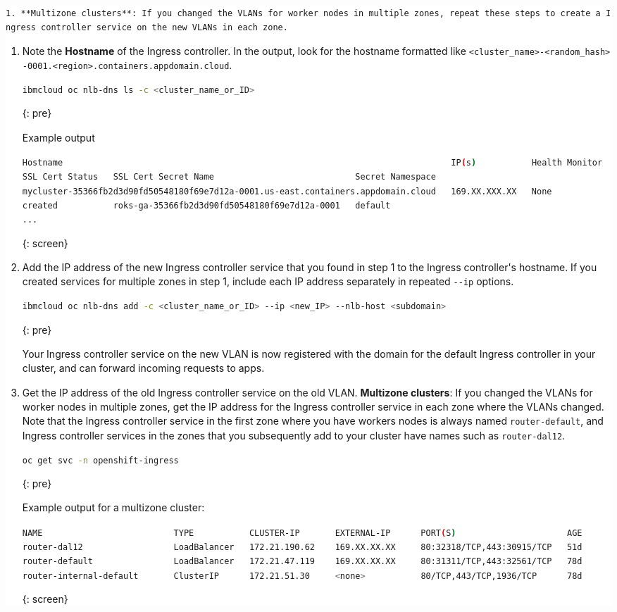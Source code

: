     1. **Multizone clusters**: If you changed the VLANs for worker nodes in multiple zones, repeat these steps to create a Ingress controller service on the new VLANs in each zone.

1. Note the **Hostname** of the Ingress controller. In the output, look for the hostname formatted like `<cluster_name>-<random_hash>-0001.<region>.containers.appdomain.cloud`.
    ```sh
    ibmcloud oc nlb-dns ls -c <cluster_name_or_ID>
    ```
    {: pre}

    Example output
    
    ```sh
    Hostname                                                                             IP(s)           Health Monitor   SSL Cert Status   SSL Cert Secret Name                            Secret Namespace
    mycluster-35366fb2d3d90fd50548180f69e7d12a-0001.us-east.containers.appdomain.cloud   169.XX.XXX.XX   None             created           roks-ga-35366fb2d3d90fd50548180f69e7d12a-0001   default
    ...
    ```
    {: screen}

1. Add the IP address of the new Ingress controller service that you found in step 1 to the Ingress controller's hostname. If you created services for multiple zones in step 1, include each IP address separately in repeated `--ip` options.
    ```sh
    ibmcloud oc nlb-dns add -c <cluster_name_or_ID> --ip <new_IP> --nlb-host <subdomain>
    ```
    {: pre}

    Your Ingress controller service on the new VLAN is now registered with the domain for the default Ingress controller in your cluster, and can forward incoming requests to apps.

1. Get the IP address of the old Ingress controller service on the old VLAN. **Multizone clusters**: If you changed the VLANs for worker nodes in multiple zones, get the IP address for the Ingress controller service in each zone where the VLANs changed. Note that the Ingress controller service in the first zone where you have workers nodes is always named `router-default`, and Ingress controller services in the zones that you subsequently add to your cluster have names such as `router-dal12`.
    ```sh
    oc get svc -n openshift-ingress
    ```
    {: pre}

    Example output for a multizone cluster:
    ```sh
    NAME                          TYPE           CLUSTER-IP       EXTERNAL-IP      PORT(S)                      AGE
    router-dal12                  LoadBalancer   172.21.190.62    169.XX.XX.XX     80:32318/TCP,443:30915/TCP   51d
    router-default                LoadBalancer   172.21.47.119    169.XX.XX.XX     80:31311/TCP,443:32561/TCP   78d
    router-internal-default       ClusterIP      172.21.51.30     <none>           80/TCP,443/TCP,1936/TCP      78d
    ```
    {: screen}
